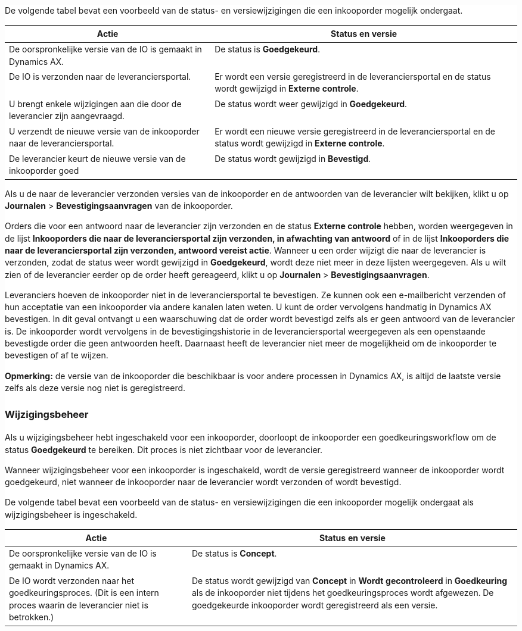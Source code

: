 De volgende tabel bevat een voorbeeld van de status- en versiewijzigingen die een inkooporder mogelijk ondergaat.

| Actie                                                   | Status en versie                                                                                    |
|----------------------------------------------------------|-------------------------------------------------------------------------------------------------------|
| De oorspronkelijke versie van de IO is gemaakt in Dynamics AX. | De status is **Goedgekeurd**.                                                                           |
| De IO is verzonden naar de leveranciersportal.                     | Er wordt een versie geregistreerd in de leveranciersportal en de status wordt gewijzigd in **Externe controle**.    |
| U brengt enkele wijzigingen aan die door de leverancier zijn aangevraagd.  | De status wordt weer gewijzigd in **Goedgekeurd**.                                                            |
| U verzendt de nieuwe versie van de inkooporder naar de leveranciersportal. | Er wordt een nieuwe versie geregistreerd in de leveranciersportal en de status wordt gewijzigd in **Externe controle**. |
| De leverancier keurt de nieuwe versie van de inkooporder goed           | De status wordt gewijzigd in **Bevestigd**.                                                                |

Als u de naar de leverancier verzonden versies van de inkooporder en de antwoorden van de leverancier wilt bekijken, klikt u op **Journalen** &gt; **Bevestigingsaanvragen** van de inkooporder.  

Orders die voor een antwoord naar de leverancier zijn verzonden en de status **Externe controle** hebben, worden weergegeven in de lijst **Inkooporders die naar de leveranciersportal zijn verzonden, in afwachting van antwoord** of in de lijst **Inkooporders die naar de leveranciersportal zijn verzonden, antwoord vereist actie**. Wanneer u een order wijzigt die naar de leverancier is verzonden, zodat de status weer wordt gewijzigd in **Goedgekeurd**, wordt deze niet meer in deze lijsten weergegeven. Als u wilt zien of de leverancier eerder op de order heeft gereageerd, klikt u op **Journalen** &gt; **Bevestigingsaanvragen**.  

Leveranciers hoeven de inkooporder niet in de leveranciersportal te bevestigen. Ze kunnen ook een e-mailbericht verzenden of hun acceptatie van een inkooporder via andere kanalen laten weten. U kunt de order vervolgens handmatig in Dynamics AX bevestigen. In dit geval ontvangt u een waarschuwing dat de order wordt bevestigd zelfs als er geen antwoord van de leverancier is. De inkooporder wordt vervolgens in de bevestigingshistorie in de leveranciersportal weergegeven als een openstaande bevestigde order die geen antwoorden heeft. Daarnaast heeft de leverancier niet meer de mogelijkheid om de inkooporder te bevestigen of af te wijzen.  

**Opmerking:** de versie van de inkooporder die beschikbaar is voor andere processen in Dynamics AX, is altijd de laatste versie zelfs als deze versie nog niet is geregistreerd.

### <a name="change-management"></a>Wijzigingsbeheer

Als u wijzigingsbeheer hebt ingeschakeld voor een inkooporder, doorloopt de inkooporder een goedkeuringsworkflow om de status **Goedgekeurd** te bereiken. Dit proces is niet zichtbaar voor de leverancier.  

Wanneer wijzigingsbeheer voor een inkooporder is ingeschakeld, wordt de versie geregistreerd wanneer de inkooporder wordt goedgekeurd, niet wanneer de inkooporder naar de leverancier wordt verzonden of wordt bevestigd.  

De volgende tabel bevat een voorbeeld van de status- en versiewijzigingen die een inkooporder mogelijk ondergaat als wijzigingsbeheer is ingeschakeld.

| Actie                                                                                                        | Status en versie                                                                                                                                                                                                                                                                                                                                                                          |
|---------------------------------------------------------------------------------------------------------------|---------------------------------------------------------------------------------------------------------------------------------------------------------------------------------------------------------------------------------------------------------------------------------------------------------------------------------------------------------------------------------------------|
| De oorspronkelijke versie van de IO is gemaakt in Dynamics AX.                                                      | De status is **Concept**.                                                                                                                                                                                                                                                                                                                                                                    |
| De IO wordt verzonden naar het goedkeuringsproces. (Dit is een intern proces waarin de leverancier niet is betrokken.) | De status wordt gewijzigd van **Concept** in **Wordt gecontroleerd** in **Goedkeuring** als de inkooporder niet tijdens het goedkeuringsproces wordt afgewezen. De goedgekeurde inkooporder wordt geregistreerd als een versie.                                                                                                                                                                                                                     |